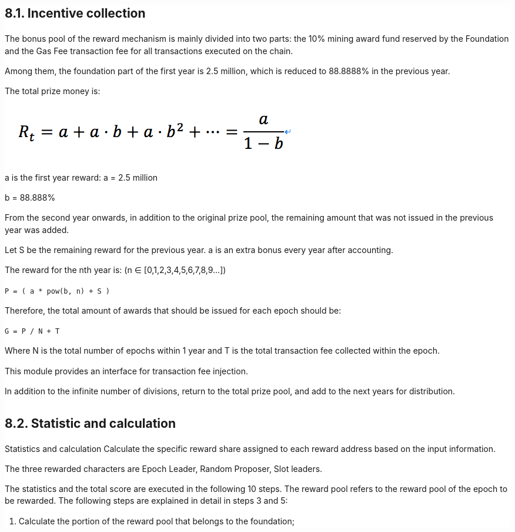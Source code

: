 ## 8.1. Incentive collection

The bonus pool of the reward mechanism is mainly divided into two parts: the 10% mining award fund reserved by the Foundation and the Gas Fee transaction fee for all transactions executed on the chain.

Among them, the foundation part of the first year is 2.5 million, which is reduced to 88.8888% in the previous year.


The total prize money is:

![img](./img/incentive3.png)

a is the first year reward: a = 2.5 million

b = 88.888%

From the second year onwards, in addition to the original prize pool, the remaining amount that was not issued in the previous year was added.

Let S be the remaining reward for the previous year. a is an extra bonus every year after accounting.

The reward for the nth year is: (n ∈ [0,1,2,3,4,5,6,7,8,9...])
```
P = ( a * pow(b, n) + S )
```
Therefore, the total amount of awards that should be issued for each epoch should be:
```
G = P / N + T
```
Where N is the total number of epochs within 1 year and T is the total transaction fee collected within the epoch.

This module provides an interface for transaction fee injection.

In addition to the infinite number of divisions, return to the total prize pool, and add to the next years for distribution.

## 8.2. Statistic and calculation

Statistics and calculation Calculate the specific reward share assigned to each reward address based on the input information.

The three rewarded characters are Epoch Leader, Random Proposer, Slot leaders.

The statistics and the total score are executed in the following 10 steps. The reward pool refers to the reward pool of the epoch to be rewarded. The following steps are explained in detail in steps 3 and 5:

1. Calculate the portion of the reward pool that belongs to the foundation;
